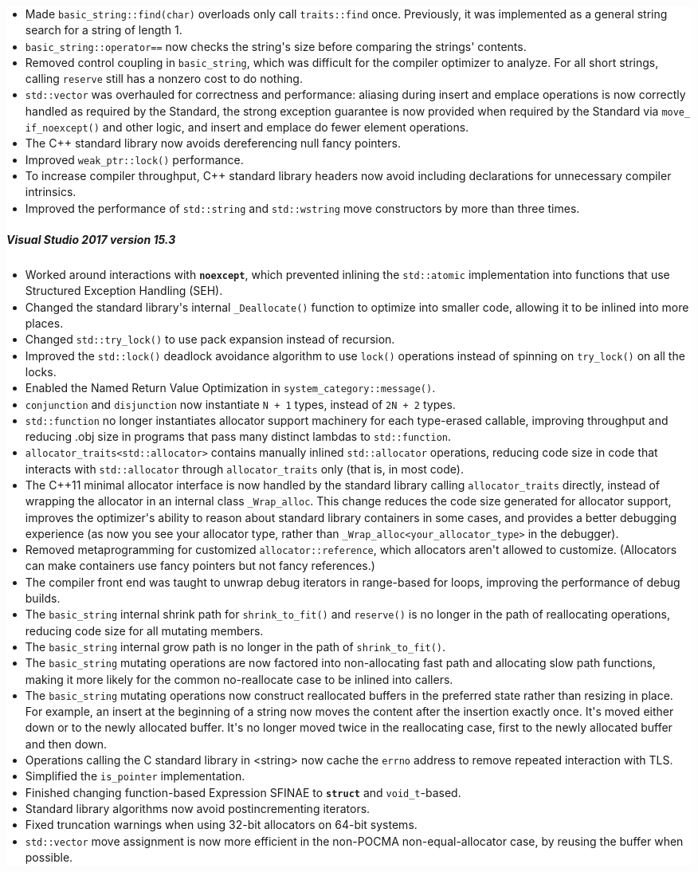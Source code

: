 - Made `basic_string::find(char)` overloads only call `traits::find` once. Previously, it was implemented as a general string search for a string of length 1.
- `basic_string::operator==` now checks the string's size before comparing the strings' contents.
- Removed control coupling in `basic_string`, which was difficult for the compiler optimizer to analyze. For all short strings, calling `reserve` still has a nonzero cost to do nothing.
- `std::vector` was overhauled for correctness and performance: aliasing during insert and emplace operations is now correctly handled as required by the Standard, the strong exception guarantee is now provided when required by the Standard via `move_if_noexcept()` and other logic, and insert and emplace do fewer element operations.
- The C++ standard library now avoids dereferencing null fancy pointers.
- Improved `weak_ptr::lock()` performance.
- To increase compiler throughput, C++ standard library headers now avoid including declarations for unnecessary compiler intrinsics.
- Improved the performance of `std::string` and `std::wstring` move constructors by more than three times.

##### Visual Studio 2017 version 15.3

- Worked around interactions with **`noexcept`**, which prevented inlining the `std::atomic` implementation into functions that use Structured Exception Handling (SEH).
- Changed the standard library's internal `_Deallocate()` function to optimize into smaller code, allowing it to be inlined into more places.
- Changed `std::try_lock()` to use pack expansion instead of recursion.
- Improved the `std::lock()` deadlock avoidance algorithm to use `lock()` operations instead of spinning on `try_lock()` on all the locks.
- Enabled the Named Return Value Optimization in `system_category::message()`.
- `conjunction` and `disjunction` now instantiate `N + 1` types, instead of `2N + 2` types.
- `std::function` no longer instantiates allocator support machinery for each type-erased callable, improving throughput and reducing .obj size in programs that pass many distinct lambdas to `std::function`.
- `allocator_traits<std::allocator>` contains manually inlined `std::allocator` operations, reducing code size in code that interacts with `std::allocator` through `allocator_traits` only (that is, in most code).
- The C++11 minimal allocator interface is now handled by the standard library calling `allocator_traits` directly, instead of wrapping the allocator in an internal class `_Wrap_alloc`. This change reduces the code size generated for allocator support, improves the optimizer's ability to reason about standard library containers in some cases, and provides a better debugging experience (as now you see your allocator type, rather than `_Wrap_alloc<your_allocator_type>` in the debugger).
- Removed metaprogramming for customized `allocator::reference`, which allocators aren't allowed to customize. (Allocators can make containers use fancy pointers but not fancy references.)
- The compiler front end was taught to unwrap debug iterators in range-based for loops, improving the performance of debug builds.
- The `basic_string` internal shrink path for `shrink_to_fit()` and `reserve()` is no longer in the path of reallocating operations, reducing code size for all mutating members.
- The `basic_string` internal grow path is no longer in the path of `shrink_to_fit()`.
- The `basic_string` mutating operations are now factored into non-allocating fast path and allocating slow path functions, making it more likely for the common no-reallocate case to be inlined into callers.
- The `basic_string` mutating operations now construct reallocated buffers in the preferred state rather than resizing in place. For example, an insert at the beginning of a string now moves the content after the insertion exactly once. It's moved either down or to the newly allocated buffer. It's no longer moved twice in the reallocating case, first to the newly allocated buffer and then down.
- Operations calling the C standard library in \<string\> now cache the `errno` address to remove repeated interaction with TLS.
- Simplified the `is_pointer` implementation.
- Finished changing function-based Expression SFINAE to **`struct`** and `void_t`-based.
- Standard library algorithms now avoid postincrementing iterators.
- Fixed truncation warnings when using 32-bit allocators on 64-bit systems.
- `std::vector` move assignment is now more efficient in the non-POCMA non-equal-allocator case, by reusing the buffer when possible.
